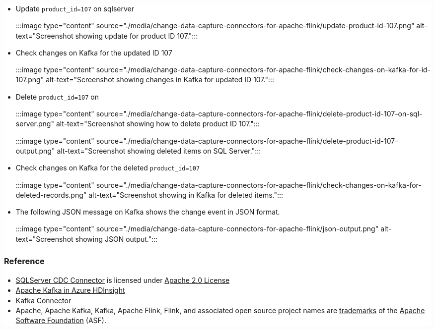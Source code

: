 -  Update `product_id=107` on sqlserver
 
    :::image type="content" source="./media/change-data-capture-connectors-for-apache-flink/update-product-id-107.png" alt-text="Screenshot showing update for product ID 107.":::
 
 -  Check changes on Kafka for the updated ID 107
 
    :::image type="content" source="./media/change-data-capture-connectors-for-apache-flink/check-changes-on-kafka-for-id-107.png" alt-text="Screenshot showing changes in Kafka for updated ID 107.":::
  
  -  Delete `product_id=107` on 

     :::image type="content" source="./media/change-data-capture-connectors-for-apache-flink/delete-product-id-107-on-sql-server.png" alt-text="Screenshot showing how to delete product ID 107.":::
 
     :::image type="content" source="./media/change-data-capture-connectors-for-apache-flink/delete-product-id-107-output.png" alt-text="Screenshot showing deleted items on SQL Server.":::
 
 -  Check changes on Kafka for the deleted `product_id=107`
 
    :::image type="content" source="./media/change-data-capture-connectors-for-apache-flink/check-changes-on-kafka-for-deleted-records.png" alt-text="Screenshot showing in Kafka for deleted items.":::
 
 -  The following JSON message on Kafka shows the change event in JSON format.
    
    :::image type="content" source="./media/change-data-capture-connectors-for-apache-flink/json-output.png" alt-text="Screenshot showing JSON output.":::
   
### Reference

* [SQLServer CDC Connector](https://github.com/ververica/flink-cdc-connectors/blob/master/docs/content/connectors/sqlserver-cdc.md) is licensed under [Apache 2.0 License](https://github.com/ververica/flink-cdc-connectors/blob/master/LICENSE)
* [Apache Kafka in Azure HDInsight](../../hdinsight/kafka/apache-kafka-introduction.md)
* [Kafka Connector](https://nightlies.apache.org/flink/flink-docs-release-1.16/docs/connectors/datastream/kafka/#behind-the-scene)
* Apache, Apache Kafka, Kafka, Apache Flink, Flink, and associated open source project names are [trademarks](../trademarks.md) of the [Apache Software Foundation](https://www.apache.org/) (ASF).
